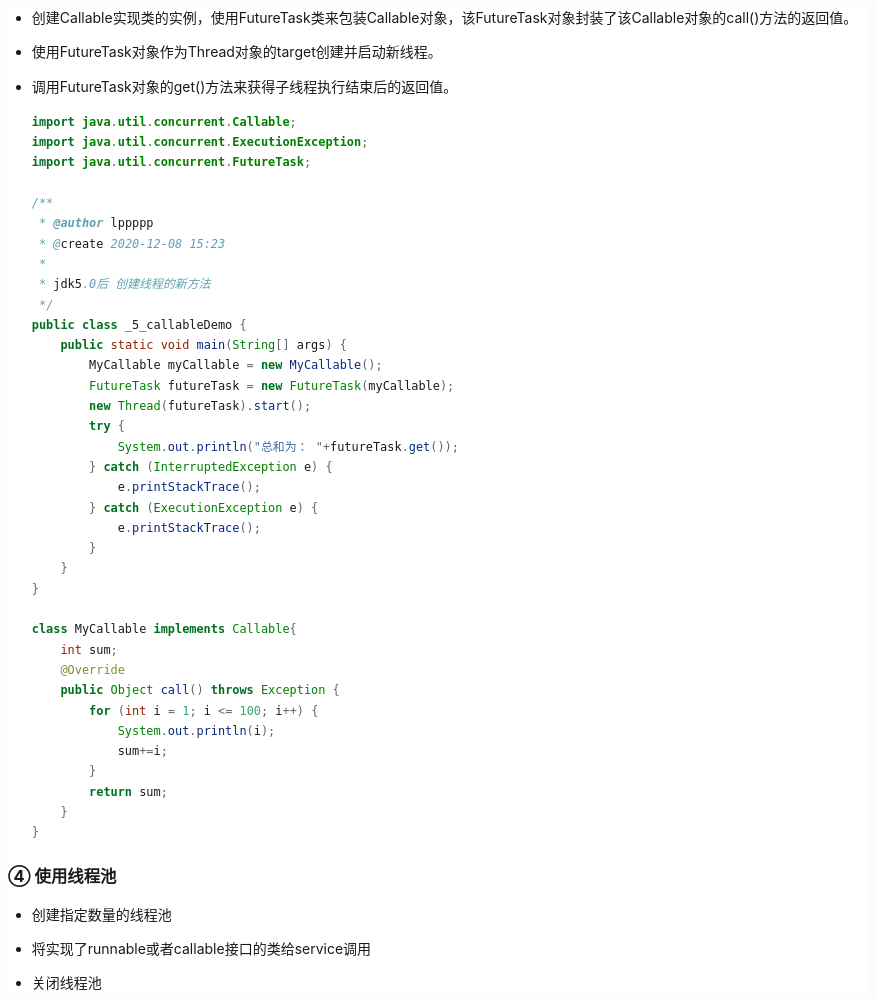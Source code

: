- 创建Callable实现类的实例，使用FutureTask类来包装Callable对象，该FutureTask对象封装了该Callable对象的call()方法的返回值。

- 使用FutureTask对象作为Thread对象的target创建并启动新线程。

- 调用FutureTask对象的get()方法来获得子线程执行结束后的返回值。

  ```java
  import java.util.concurrent.Callable;
  import java.util.concurrent.ExecutionException;
  import java.util.concurrent.FutureTask;
  
  /**
   * @author lppppp
   * @create 2020-12-08 15:23
   *
   * jdk5.0后 创建线程的新方法
   */
  public class _5_callableDemo {
      public static void main(String[] args) {
          MyCallable myCallable = new MyCallable();
          FutureTask futureTask = new FutureTask(myCallable);
          new Thread(futureTask).start();
          try {
              System.out.println("总和为： "+futureTask.get());
          } catch (InterruptedException e) {
              e.printStackTrace();
          } catch (ExecutionException e) {
              e.printStackTrace();
          }
      }
  }
  
  class MyCallable implements Callable{
      int sum;
      @Override
      public Object call() throws Exception {
          for (int i = 1; i <= 100; i++) {
              System.out.println(i);
              sum+=i;
          }
          return sum;
      }
  }
  ```

  

### ④ 使用线程池

- 创建指定数量的线程池

- 将实现了runnable或者callable接口的类给service调用

- 关闭线程池
